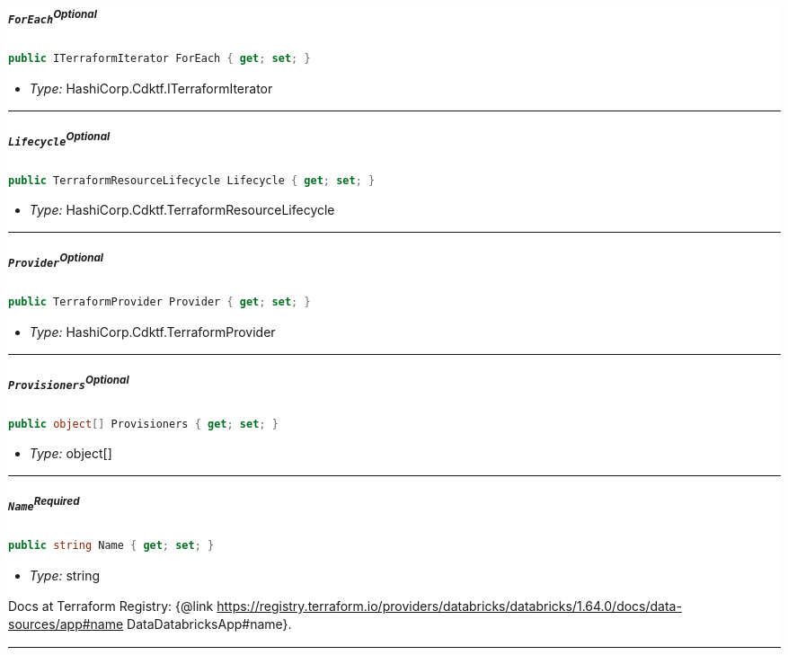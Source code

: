 ##### `ForEach`<sup>Optional</sup> <a name="ForEach" id="@cdktf/provider-databricks.dataDatabricksApp.DataDatabricksAppConfig.property.forEach"></a>

```csharp
public ITerraformIterator ForEach { get; set; }
```

- *Type:* HashiCorp.Cdktf.ITerraformIterator

---

##### `Lifecycle`<sup>Optional</sup> <a name="Lifecycle" id="@cdktf/provider-databricks.dataDatabricksApp.DataDatabricksAppConfig.property.lifecycle"></a>

```csharp
public TerraformResourceLifecycle Lifecycle { get; set; }
```

- *Type:* HashiCorp.Cdktf.TerraformResourceLifecycle

---

##### `Provider`<sup>Optional</sup> <a name="Provider" id="@cdktf/provider-databricks.dataDatabricksApp.DataDatabricksAppConfig.property.provider"></a>

```csharp
public TerraformProvider Provider { get; set; }
```

- *Type:* HashiCorp.Cdktf.TerraformProvider

---

##### `Provisioners`<sup>Optional</sup> <a name="Provisioners" id="@cdktf/provider-databricks.dataDatabricksApp.DataDatabricksAppConfig.property.provisioners"></a>

```csharp
public object[] Provisioners { get; set; }
```

- *Type:* object[]

---

##### `Name`<sup>Required</sup> <a name="Name" id="@cdktf/provider-databricks.dataDatabricksApp.DataDatabricksAppConfig.property.name"></a>

```csharp
public string Name { get; set; }
```

- *Type:* string

Docs at Terraform Registry: {@link https://registry.terraform.io/providers/databricks/databricks/1.64.0/docs/data-sources/app#name DataDatabricksApp#name}.

---